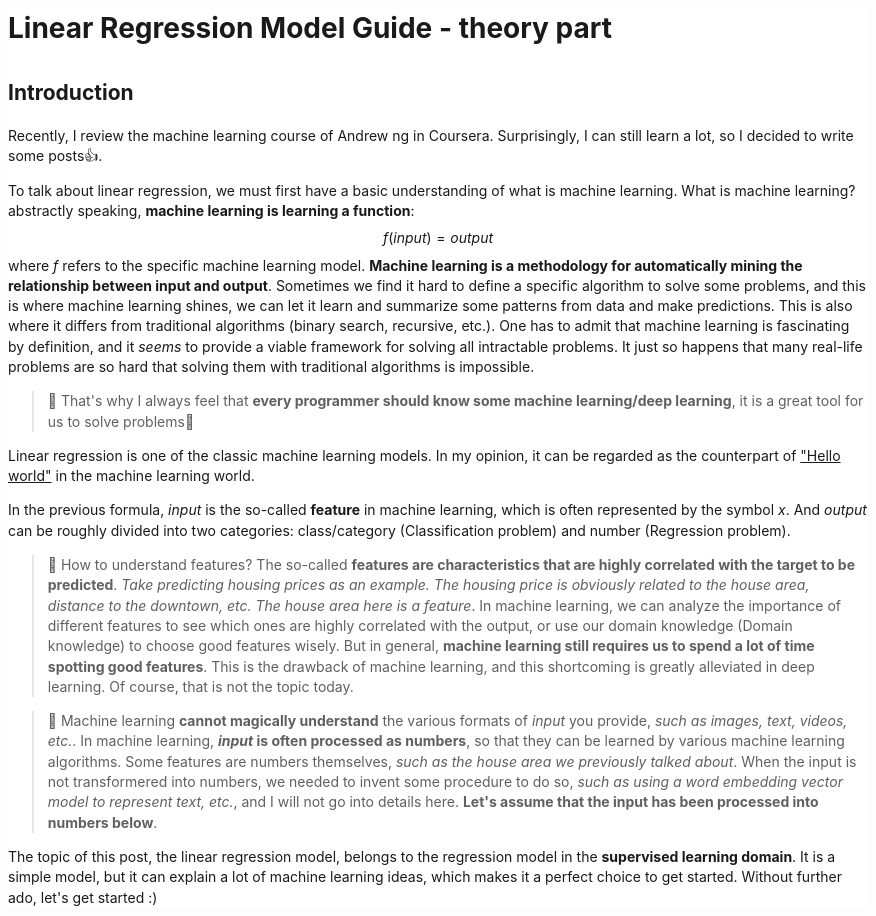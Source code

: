 # Linear Regression Model Guide - theory part


## Introduction

Recently, I review the machine learning course of Andrew ng in Coursera. Surprisingly, I can still learn a lot, so I decided to write some posts👍.

To talk about linear regression, we must first have a basic understanding of what is machine learning. What is machine learning? abstractly speaking, **machine learning is learning a function**:
$$
f(input) = output
$$
where $f$ refers to the specific machine learning model. **Machine learning is a methodology for automatically mining the relationship between input and output**. Sometimes we find it hard to define a specific algorithm to solve some problems, and this is where machine learning shines, we can let it learn and summarize some patterns from data and make predictions. This is also where it differs from traditional algorithms (binary search, recursive, etc.). One has to admit that machine learning is fascinating by definition, and it *seems* to provide a viable framework for solving all intractable problems. It just so happens that many real-life problems are so hard that solving them with traditional algorithms is impossible.

> 📒 That's why I always feel that **every programmer should know some machine learning/deep learning**, it is a great tool for us to solve problems💪

Linear regression is one of the classic machine learning models. In my opinion, it can be regarded as the counterpart of ["Hello world"](https://en.wikipedia.org/wiki/%22Hello,_World!%22_program) in the machine learning world.

In the previous formula, $input$ is the so-called **feature** in machine learning, which is often represented by the symbol $x$. And $output$ can be roughly divided into two categories: class/category (Classification problem) and number (Regression problem).

> 📒 How to understand features? The so-called **features are characteristics that are highly correlated with the target to be predicted**. *Take predicting housing prices as an example. The housing price is obviously related to the house area, distance to the downtown, etc. The house area here is a feature*. In machine learning, we can analyze the importance of different features to see which ones are highly correlated with the output, or use our domain knowledge (Domain knowledge) to choose good features wisely. But in general, **machine learning still requires us to spend a lot of time spotting good features**. This is the drawback of machine learning, and this shortcoming is greatly alleviated in deep learning. Of course, that is not the topic today.

> 📒 Machine learning **cannot magically understand** the various formats of $input$ you provide, *such as images, text, videos, etc.*. In machine learning, **$input$ is often processed as numbers**, so that they can be learned by various machine learning algorithms. Some features are numbers themselves, *such as the house area we previously talked about*. When the input is not transformered into numbers, we needed to invent some procedure to do so, *such as using a word embedding vector model to represent text, etc.*, and I will not go into details here. **Let's assume that the input has been processed into numbers below**.

The topic of this post, the linear regression model, belongs to the regression model in the **supervised learning domain**. It is a simple model, but it can explain a lot of machine learning ideas, which makes it a perfect choice to get started. Without further ado, let's get started :)
